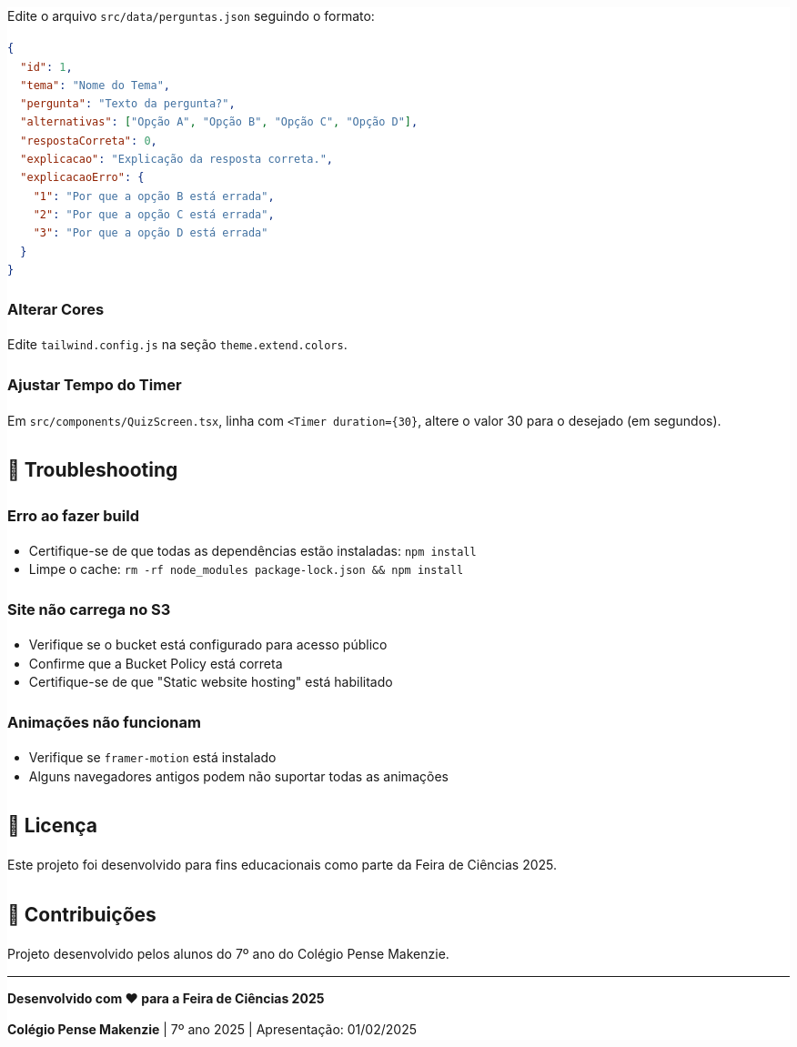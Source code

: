 Edite o arquivo `src/data/perguntas.json` seguindo o formato:

```json
{
  "id": 1,
  "tema": "Nome do Tema",
  "pergunta": "Texto da pergunta?",
  "alternativas": ["Opção A", "Opção B", "Opção C", "Opção D"],
  "respostaCorreta": 0,
  "explicacao": "Explicação da resposta correta.",
  "explicacaoErro": {
    "1": "Por que a opção B está errada",
    "2": "Por que a opção C está errada",
    "3": "Por que a opção D está errada"
  }
}
```

### Alterar Cores

Edite `tailwind.config.js` na seção `theme.extend.colors`.

### Ajustar Tempo do Timer

Em `src/components/QuizScreen.tsx`, linha com `<Timer duration={30}`, altere o valor 30 para o desejado (em segundos).

## 🐛 Troubleshooting

### Erro ao fazer build
- Certifique-se de que todas as dependências estão instaladas: `npm install`
- Limpe o cache: `rm -rf node_modules package-lock.json && npm install`

### Site não carrega no S3
- Verifique se o bucket está configurado para acesso público
- Confirme que a Bucket Policy está correta
- Certifique-se de que "Static website hosting" está habilitado

### Animações não funcionam
- Verifique se `framer-motion` está instalado
- Alguns navegadores antigos podem não suportar todas as animações

## 📄 Licença

Este projeto foi desenvolvido para fins educacionais como parte da Feira de Ciências 2025.

## 🤝 Contribuições

Projeto desenvolvido pelos alunos do 7º ano do Colégio Pense Makenzie.

---

**Desenvolvido com ❤️ para a Feira de Ciências 2025**

**Colégio Pense Makenzie** | 7º ano 2025 | Apresentação: 01/02/2025
